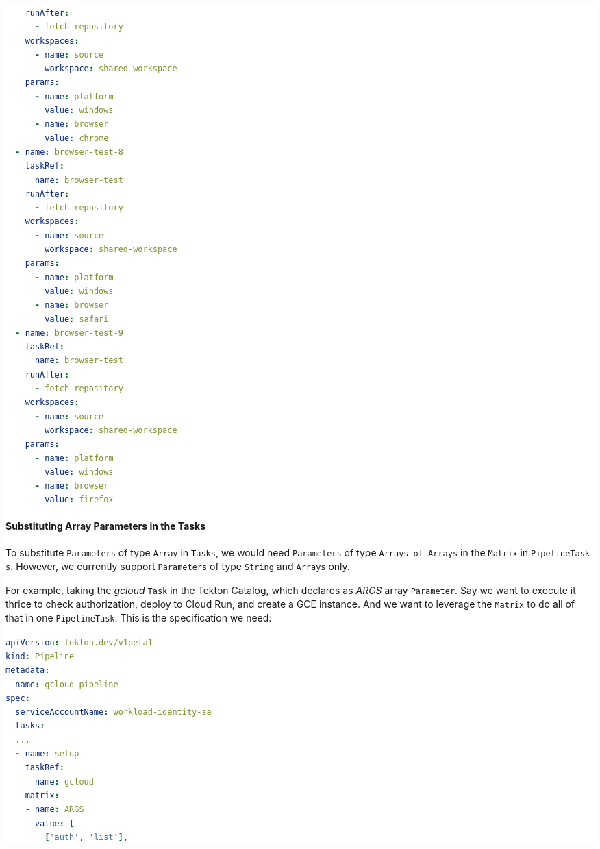 ```yaml
    runAfter:
      - fetch-repository
    workspaces:
      - name: source
        workspace: shared-workspace
    params:
      - name: platform
        value: windows
      - name: browser
        value: chrome
  - name: browser-test-8
    taskRef:
      name: browser-test
    runAfter:
      - fetch-repository
    workspaces:
      - name: source
        workspace: shared-workspace
    params:
      - name: platform
        value: windows
      - name: browser
        value: safari
  - name: browser-test-9
    taskRef:
      name: browser-test
    runAfter:
      - fetch-repository
    workspaces:
      - name: source
        workspace: shared-workspace
    params:
      - name: platform
        value: windows
      - name: browser
        value: firefox
```

#### Substituting Array Parameters in the Tasks

To substitute `Parameters` of type `Array` in `Tasks`, we would need `Parameters`
of type `Arrays of Arrays` in the `Matrix` in `PipelineTasks`. However, we currently
support `Parameters` of type `String` and `Arrays` only. 

For example, taking the [*gcloud* `Task`][gcloud-task] in the Tekton Catalog, which
declares as *ARGS* array `Parameter`. Say we want to execute it thrice to check
authorization, deploy to Cloud Run, and create a GCE instance. And we want to leverage
the `Matrix` to do all of that in one `PipelineTask`. This is the specification we need:

```yaml
apiVersion: tekton.dev/v1beta1
kind: Pipeline
metadata:
  name: gcloud-pipeline
spec:
  serviceAccountName: workload-identity-sa
  tasks:
  ...
  - name: setup
    taskRef:
      name: gcloud
    matrix:
    - name: ARGS
      value: [
        ['auth', 'list'],
```

[tep-0023]: ./0023-implicit-mapping.md
[tep-0044]: ./0044-data-locality-and-pod-overhead-in-pipelines.md
[tep-0056]: ./0056-pipelines-in-pipelines.md
[tep-0075]: ./0075-object-param-and-result-types.md
[tep-0076]: ./0076-array-result-types.md
[tep-0079]: ./0079-tekton-catalog-support-tiers.md
[tep-0096]: ./0096-pipelines-v1.md
[tep-0100]: ./0100-embedded-taskruns-and-runs-status-in-pipelineruns.md
[task-loops]: https://github.com/tektoncd/experimental/tree/main/task-loops 
[issue-2050]: https://github.com/tektoncd/pipeline/issues/2050
[issue-4097]: https://github.com/tektoncd/pipeline/issues/4097
[issue-1922]: https://github.com/tektoncd/pipeline/issues/1922 
[tasks-docs]: https://github.com/tektoncd/pipeline/blob/main/docs/tasks.md
[custom-tasks-docs]: https://github.com/tektoncd/pipeline/blob/main/docs/pipelines.md#using-custom-tasks
[kaniko-example-1]: https://github.com/tektoncd/pipeline/issues/2050#issuecomment-625423085
[kaniko-task]: https://github.com/tektoncd/catalog/tree/main/task/kaniko/0.5
[kaniko-example-2]: https://github.com/tektoncd/pipeline/issues/2050#issuecomment-671959323
[docker-example]: https://github.com/tektoncd/pipeline/issues/2050#issuecomment-814847519
[monorepo-example]: https://github.com/tektoncd/pipeline/issues/1922
[vault-example]: https://github.com/tektoncd/pipeline/issues/2050#issuecomment-841291098
[tep-0050]: https://github.com/tektoncd/community/blob/main/teps/0050-ignore-task-failures.md
[argo-workflows]: https://github.com/argoproj/argo-workflows/blob/7684ef4a0c5f57e8723dc8e4d3a17246f7edc2e6/examples/README.md#loops
[github-actions]: https://docs.github.com/en/actions/learn-github-actions/workflow-syntax-for-github-actions
[ansible]: https://docs.ansible.com/ansible/latest/user_guide/playbooks_loops.html#loops
[jenkins-docs]: https://plugins.jenkins.io/matrix-project/
[jenkins-blog]: https://www.jenkins.io/blog/2019/11/22/welcome-to-the-matrix/
[golang-test]: https://github.com/tektoncd/catalog/tree/main/task/golang-test/0.2
[issue-804]: https://github.com/tektoncd/experimental/issues/804
[issue-2591]: https://github.com/tektoncd/pipeline/issues/2591
[v1]: https://github.com/tektoncd/pipeline/issues/3548
[json]: https://json-schema.org/understanding-json-schema/reference/object.html
[simplicity]: https://github.com/tektoncd/community/blob/main/design-principles.md#simplicity
[k8s-api]: https://github.com/kubernetes/community/blob/master/contributors/devel/sig-architecture/api-conventions.md#api-conventions
[k8s-api-objects]: https://github.com/kubernetes/community/blob/master/contributors/devel/sig-architecture/api-conventions.md#lists-of-named-subobjects-preferred-over-maps
[k8s-api-primitives]: https://github.com/kubernetes/community/blob/master/contributors/devel/sig-architecture/api-conventions.md#primitive-types
[api-spec]: https://github.com/tektoncd/pipeline/blob/main/docs/api-spec.md#modifying-this-specification
[gcloud-task]: https://github.com/tektoncd/catalog/tree/main/task/gcloud/0.1
[execution-status]: https://github.com/tektoncd/pipeline/blob/0b50897ad4a24c30ab79b5ce2a95947a5b7dc885/docs/pipelines.md#using-execution-status-of-pipelinetask
[aggregate-status]: https://github.com/tektoncd/pipeline/blob/0b50897ad4a24c30ab79b5ce2a95947a5b7dc885/docs/pipelines.md#using-aggregate-execution-status-of-all-tasks
[variables]: https://github.com/tektoncd/pipeline/blob/0b50897ad4a24c30ab79b5ce2a95947a5b7dc885/docs/variables.md
[config-defaults]: https://github.com/tektoncd/pipeline/blob/0b50897ad4a24c30ab79b5ce2a95947a5b7dc885/config/config-defaults.yaml
[custom-install]: https://github.com/tektoncd/pipeline/blob/0b50897ad4a24c30ab79b5ce2a95947a5b7dc885/docs/install.md#customizing-basic-execution-parameters
[workspace-in-pipelines]: https://github.com/tektoncd/pipeline/blob/0b50897ad4a24c30ab79b5ce2a95947a5b7dc885/docs/workspaces.md
[git-clone]: https://github.com/tektoncd/catalog/tree/main/task/git-clone/0.5
[when]: https://github.com/tektoncd/pipeline/blob/6cb0f4ccfce095495ca2f0aa20e5db8a791a1afe/docs/pipelines.md#guard-task-execution-using-when-expressions
[retries]: https://github.com/tektoncd/pipeline/blob/6cb0f4ccfce095495ca2f0aa20e5db8a791a1afe/docs/pipelines.md#using-the-retries-parameter
[timeouts]: https://github.com/tektoncd/pipeline/blob/6cb0f4ccfce095495ca2f0aa20e5db8a791a1afe/docs/pipelines.md#configuring-the-failure-timeout
[pull-requests]: https://github.com/tektoncd/pipeline/pulls?q=TEP-0090+